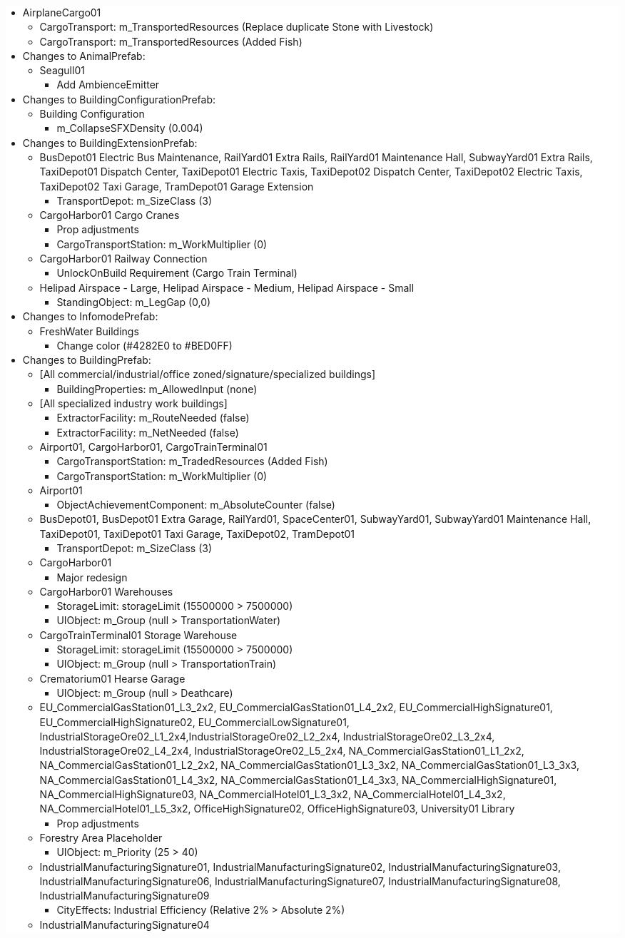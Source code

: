   - AirplaneCargo01
    - CargoTransport: m_TransportedResources (Replace duplicate Stone with Livestock)
    - CargoTransport: m_TransportedResources (Added Fish)
- Changes to AnimalPrefab:
  - Seagull01
    - Add AmbienceEmitter
- Changes to BuildingConfigurationPrefab:
  - Building Configuration
    - m_CollapseSFXDensity (0.004)
- Changes to BuildingExtensionPrefab:
  - BusDepot01 Electric Bus Maintenance, RailYard01 Extra Rails, RailYard01 Maintenance Hall, SubwayYard01 Extra Rails, TaxiDepot01 Dispatch Center, TaxiDepot01 Electric Taxis, TaxiDepot02 Dispatch Center, TaxiDepot02 Electric Taxis, TaxiDepot02 Taxi Garage, TramDepot01 Garage Extension
    - TransportDepot: m_SizeClass (3)
  - CargoHarbor01 Cargo Cranes
    - Prop adjustments
    - CargoTransportStation: m_WorkMultiplier (0)
  - CargoHarbor01 Railway Connection
    - UnlockOnBuild Requirement (Cargo Train Terminal)
  - Helipad Airspace - Large, Helipad Airspace - Medium, Helipad Airspace - Small
    - StandingObject: m_LegGap (0,0)
- Changes to InfomodePrefab:
  - FreshWater Buildings
    - Change color (#4282E0 to #BED0FF)
- Changes to BuildingPrefab:
  - [All commercial/industrial/office zoned/signature/specialized buildings]
    - BuildingProperties: m_AllowedInput (none)
  - [All specialized industry work buildings]
    - ExtractorFacility: m_RouteNeeded (false)
    - ExtractorFacility: m_NetNeeded (false)
  - Airport01, CargoHarbor01, CargoTrainTerminal01
    - CargoTransportStation: m_TradedResources (Added Fish)
    - CargoTransportStation: m_WorkMultiplier (0)
  - Airport01
    - ObjectAchievementComponent: m_AbsoluteCounter (false)
  - BusDepot01, BusDepot01 Extra Garage, RailYard01, SpaceCenter01, SubwayYard01, SubwayYard01 Maintenance Hall, TaxiDepot01, TaxiDepot01 Taxi Garage, TaxiDepot02, TramDepot01
    - TransportDepot: m_SizeClass (3)
  - CargoHarbor01
    - Major redesign
  - CargoHarbor01 Warehouses
    - StorageLimit: storageLimit (15500000 > 7500000)
    - UIObject: m_Group (null > TransportationWater)
  - CargoTrainTerminal01 Storage Warehouse
    - StorageLimit: storageLimit (15500000 > 7500000)
    - UIObject: m_Group (null > TransportationTrain)
  - Crematorium01 Hearse Garage
    - UIObject: m_Group (null > Deathcare)
  - EU_CommercialGasStation01_L3_2x2, EU_CommercialGasStation01_L4_2x2, EU_CommercialHighSignature01, EU_CommercialHighSignature02, EU_CommercialLowSignature01, IndustrialStorageOre02_L1_2x4,IndustrialStorageOre02_L2_2x4, IndustrialStorageOre02_L3_2x4, IndustrialStorageOre02_L4_2x4, IndustrialStorageOre02_L5_2x4, NA_CommercialGasStation01_L1_2x2, NA_CommercialGasStation01_L2_2x2, NA_CommercialGasStation01_L3_3x2, NA_CommercialGasStation01_L3_3x3, NA_CommercialGasStation01_L4_3x2, NA_CommercialGasStation01_L4_3x3, NA_CommercialHighSignature01, NA_CommercialHighSignature03, NA_CommercialHotel01_L3_3x2, NA_CommercialHotel01_L4_3x2, NA_CommercialHotel01_L5_3x2, OfficeHighSignature02, OfficeHighSignature03, University01 Library
    - Prop adjustments
  - Forestry Area Placeholder
    - UIObject: m_Priority (25 > 40)
  - IndustrialManufacturingSignature01, IndustrialManufacturingSignature02, IndustrialManufacturingSignature03, IndustrialManufacturingSignature06, IndustrialManufacturingSignature07, IndustrialManufacturingSignature08, IndustrialManufacturingSignature09
    - CityEffects: Industrial Efficiency (Relative 2% > Absolute 2%)
  - IndustrialManufacturingSignature04